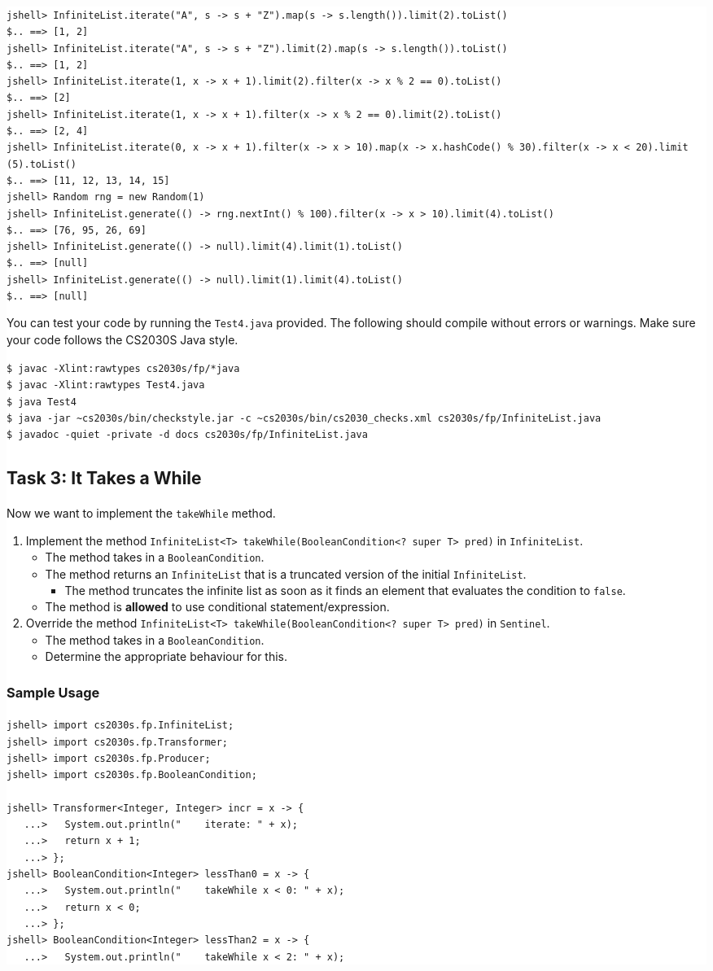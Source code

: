 ```
jshell> InfiniteList.iterate("A", s -> s + "Z").map(s -> s.length()).limit(2).toList()
$.. ==> [1, 2]
jshell> InfiniteList.iterate("A", s -> s + "Z").limit(2).map(s -> s.length()).toList()
$.. ==> [1, 2]
jshell> InfiniteList.iterate(1, x -> x + 1).limit(2).filter(x -> x % 2 == 0).toList()
$.. ==> [2]
jshell> InfiniteList.iterate(1, x -> x + 1).filter(x -> x % 2 == 0).limit(2).toList()
$.. ==> [2, 4]
jshell> InfiniteList.iterate(0, x -> x + 1).filter(x -> x > 10).map(x -> x.hashCode() % 30).filter(x -> x < 20).limit(5).toList()
$.. ==> [11, 12, 13, 14, 15]
jshell> Random rng = new Random(1)
jshell> InfiniteList.generate(() -> rng.nextInt() % 100).filter(x -> x > 10).limit(4).toList()
$.. ==> [76, 95, 26, 69]
jshell> InfiniteList.generate(() -> null).limit(4).limit(1).toList()
$.. ==> [null]
jshell> InfiniteList.generate(() -> null).limit(1).limit(4).toList()
$.. ==> [null]
```

You can test your code by running the `Test4.java` provided. The following should compile without errors or warnings. Make sure your code follows the CS2030S Java style. 

```
$ javac -Xlint:rawtypes cs2030s/fp/*java
$ javac -Xlint:rawtypes Test4.java
$ java Test4
$ java -jar ~cs2030s/bin/checkstyle.jar -c ~cs2030s/bin/cs2030_checks.xml cs2030s/fp/InfiniteList.java
$ javadoc -quiet -private -d docs cs2030s/fp/InfiniteList.java
```

## Task 3: It Takes a While

Now we want to implement the `takeWhile` method.

1. Implement the method `InfiniteList<T> takeWhile(BooleanCondition<? super T> pred)` in `InfiniteList`.
    - The method takes in a `BooleanCondition`.
    - The method returns an `InfiniteList` that is a truncated version of the initial `InfiniteList`.
        - The method truncates the infinite list as soon as it finds an element that evaluates the condition to `false`.
    - The method is __allowed__ to use conditional statement/expression.
2. Override the method `InfiniteList<T> takeWhile(BooleanCondition<? super T> pred)` in `Sentinel`.
    - The method takes in a `BooleanCondition`.
    - Determine the appropriate behaviour for this.

### Sample Usage

```
jshell> import cs2030s.fp.InfiniteList;
jshell> import cs2030s.fp.Transformer;
jshell> import cs2030s.fp.Producer;
jshell> import cs2030s.fp.BooleanCondition;

jshell> Transformer<Integer, Integer> incr = x -> { 
   ...>   System.out.println("    iterate: " + x);
   ...>   return x + 1;
   ...> };
jshell> BooleanCondition<Integer> lessThan0 = x -> { 
   ...>   System.out.println("    takeWhile x < 0: " + x);
   ...>   return x < 0;
   ...> };
jshell> BooleanCondition<Integer> lessThan2 = x -> { 
   ...>   System.out.println("    takeWhile x < 2: " + x);
```

[^1]: Do not worry too much about this, we have already implemented `map` and `filter` for you.
